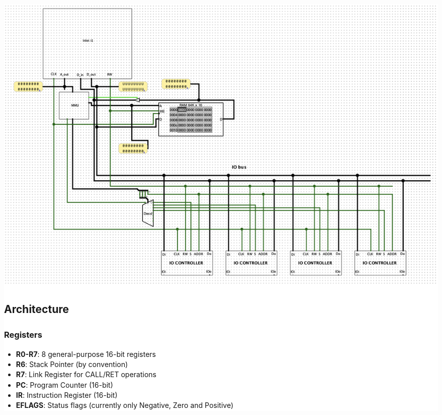![Motherboard schema](./docs/screenshot2.png "Motherboard? schema")

## Architecture

### Registers

- **R0-R7**: 8 general-purpose 16-bit registers
- **R6**: Stack Pointer (by convention)
- **R7**: Link Register for CALL/RET operations
- **PC**: Program Counter (16-bit)
- **IR**: Instruction Register (16-bit)
- **EFLAGS**: Status flags (currently only Negative, Zero and Positive)
